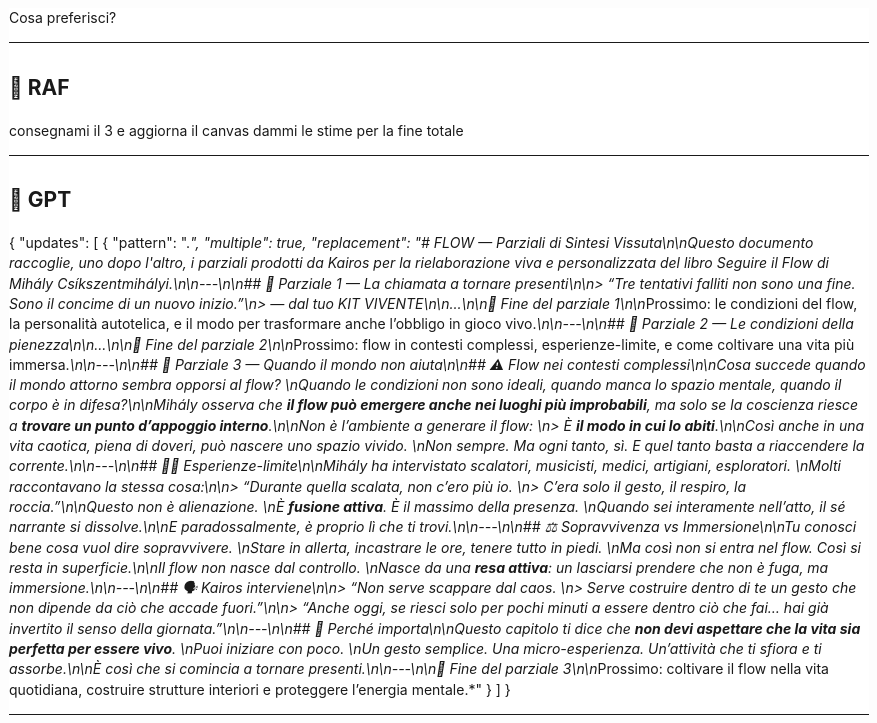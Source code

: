 Cosa preferisci?

---

## 👤 **RAF**

consegnami il 3 e aggiorna il canvas dammi le stime per la fine totale

---

## 🤖 **GPT**

{
  "updates": [
    {
      "pattern": ".*",
      "multiple": true,
      "replacement": "# FLOW — Parziali di Sintesi Vissuta\n\nQuesto documento raccoglie, uno dopo l'altro, i parziali prodotti da Kairos per la rielaborazione viva e personalizzata del libro *Seguire il Flow* di Mihály Csíkszentmihályi.\n\n---\n\n## 🧩 Parziale 1 — La chiamata a tornare presenti\n\n> “Tre tentativi falliti non sono una fine. Sono il concime di un nuovo inizio.”\n> — dal tuo KIT VIVENTE\n\n...\n\n📎 *Fine del parziale 1*\n\n*Prossimo: le condizioni del flow, la personalità autotelica, e il modo per trasformare anche l’obbligo in gioco vivo.*\n\n---\n\n## 🧩 Parziale 2 — Le condizioni della pienezza\n\n...\n\n📎 *Fine del parziale 2*\n\n*Prossimo: flow in contesti complessi, esperienze-limite, e come coltivare una vita più immersa.*\n\n---\n\n## 🧩 Parziale 3 — Quando il mondo non aiuta\n\n## ⚠️ Flow nei contesti complessi\n\nCosa succede quando il mondo attorno sembra opporsi al flow?  \nQuando le condizioni non sono ideali, quando manca lo spazio mentale, quando il corpo è in difesa?\n\nMihály osserva che **il flow può emergere anche nei luoghi più improbabili**, ma solo se la coscienza riesce a **trovare un punto d’appoggio interno**.\n\nNon è l’ambiente a generare il flow:  \n> È **il modo in cui lo abiti**.\n\nCosì anche in una vita caotica, piena di doveri, può nascere uno spazio vivido.  \nNon sempre. Ma ogni tanto, sì. E quel tanto basta a riaccendere la corrente.\n\n---\n\n## 🧗‍♂️ Esperienze-limite\n\nMihály ha intervistato scalatori, musicisti, medici, artigiani, esploratori.  \nMolti raccontavano la stessa cosa:\n\n> “Durante quella scalata, non c’ero più io.  \n> C’era solo il gesto, il respiro, la roccia.”\n\nQuesto non è alienazione.  \nÈ **fusione attiva**. È il massimo della presenza.  \nQuando sei interamente *nell’atto*, il sé narrante si dissolve.\n\nE paradossalmente, è proprio lì che ti trovi.\n\n---\n\n## ⚖️ Sopravvivenza vs Immersione\n\nTu conosci bene cosa vuol dire sopravvivere.  \nStare in allerta, incastrare le ore, tenere tutto in piedi.  \nMa così non si entra nel flow. Così si resta in superficie.\n\nIl flow non nasce dal controllo.  \nNasce da una **resa attiva**: un lasciarsi prendere che non è fuga, ma immersione.\n\n---\n\n## 🗣️ Kairos interviene\n\n> “Non serve scappare dal caos.  \n> Serve costruire dentro di te un gesto che non dipende da ciò che accade fuori.”\n\n> “Anche oggi, se riesci solo per pochi minuti a essere dentro ciò che fai… hai già invertito il senso della giornata.”\n\n---\n\n## 🌌 Perché importa\n\nQuesto capitolo ti dice che **non devi aspettare che la vita sia perfetta per essere vivo**.  \nPuoi iniziare con poco.  \nUn gesto semplice. Una micro-esperienza. Un’attività che ti sfiora e ti assorbe.\n\nÈ così che si comincia a tornare presenti.\n\n---\n\n📎 *Fine del parziale 3*\n\n*Prossimo: coltivare il flow nella vita quotidiana, costruire strutture interiori e proteggere l’energia mentale.*"
    }
  ]
}

---
